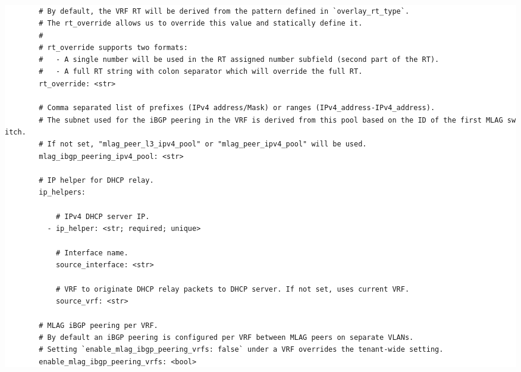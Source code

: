             # By default, the VRF RT will be derived from the pattern defined in `overlay_rt_type`.
            # The rt_override allows us to override this value and statically define it.
            #
            # rt_override supports two formats:
            #   - A single number will be used in the RT assigned number subfield (second part of the RT).
            #   - A full RT string with colon separator which will override the full RT.
            rt_override: <str>

            # Comma separated list of prefixes (IPv4 address/Mask) or ranges (IPv4_address-IPv4_address).
            # The subnet used for the iBGP peering in the VRF is derived from this pool based on the ID of the first MLAG switch.
            # If not set, "mlag_peer_l3_ipv4_pool" or "mlag_peer_ipv4_pool" will be used.
            mlag_ibgp_peering_ipv4_pool: <str>

            # IP helper for DHCP relay.
            ip_helpers:

                # IPv4 DHCP server IP.
              - ip_helper: <str; required; unique>

                # Interface name.
                source_interface: <str>

                # VRF to originate DHCP relay packets to DHCP server. If not set, uses current VRF.
                source_vrf: <str>

            # MLAG iBGP peering per VRF.
            # By default an iBGP peering is configured per VRF between MLAG peers on separate VLANs.
            # Setting `enable_mlag_ibgp_peering_vrfs: false` under a VRF overrides the tenant-wide setting.
            enable_mlag_ibgp_peering_vrfs: <bool>
